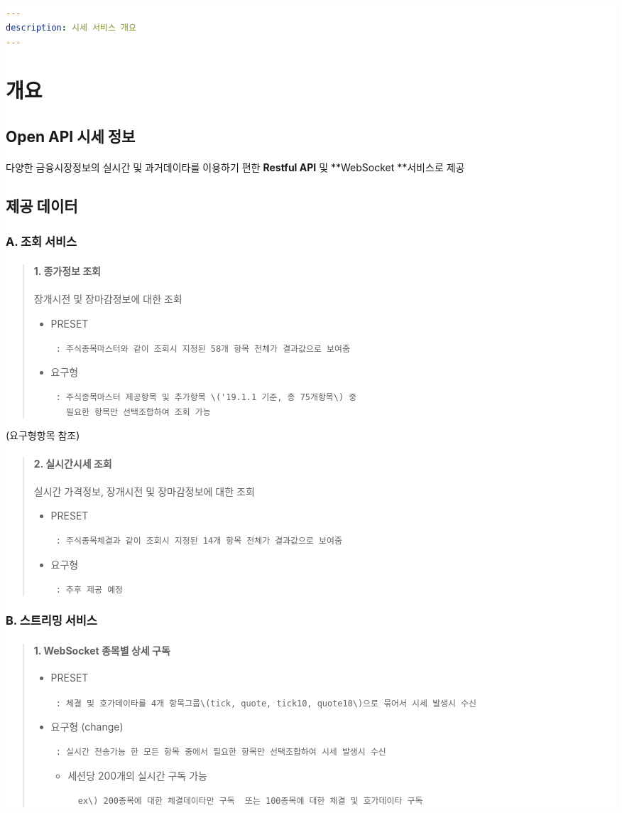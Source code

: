 ```yaml
---
description: 시세 서비스 개요
---
```


# 개요

## Open API 시세 정보

 다양한 금융시장정보의 실시간 및  과거데이타를 이용하기 편한 **Restful API** 및 **WebSocket **서비스로 제공





## 제공 데이터

### A.  조회 서비스

> #### 1. 종가정보 조회  
>
> 장개시전 및 장마감정보에 대한 조회
>
> * PRESET   
>
>        : 주식종목마스터와 같이 조회시 지정된 58개 항목 전체가 결과값으로 보여줌
>
> * 요구형 
>
>        : 주식종목마스터 제공항목 및 추가항목 \('19.1.1 기준, 총 75개항목\) 중    
>          필요한 항목만 선택조합하여 조회 가능
   \(요구형항목 참조\)

> ####  2. 실시간시세 조회
>
>   실시간 가격정보, 장개시전 및 장마감정보에 대한 조회
>
> * PRESET   
>
>        : 주식종목체결과 같이 조회시 지정된 14개 항목 전체가 결과값으로 보여줌
>
> * 요구형 
>
>        : 추후 제공 예정



### B.  스트리밍 서비스

> #### 1. WebSocket 종목별 상세 구독
>
> * PRESET   
>
>        : 체결 및 호가데이타를 4개 항목그룹\(tick, quote, tick10, quote10\)으로 묶어서 시세 발생시 수신
>
> * 요구형 \(change\)
>
>        : 실시간 전송가능 한 모든 항목 중에서 필요한 항목만 선택조합하여 시세 발생시 수신 
>
>   * 세션당 200개의 실시간 구독 가능
>
>           ex\) 200종목에 대한 체결데이타만 구독  또는 100종목에 대한 체결 및 호가데이타 구독
